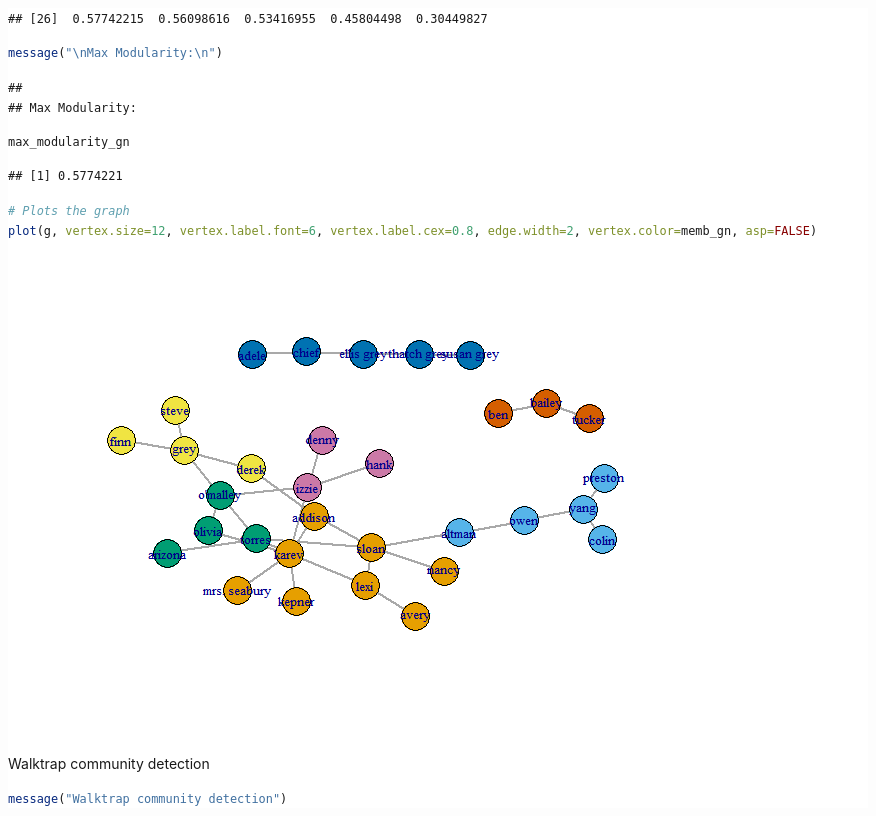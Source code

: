     ## [26]  0.57742215  0.56098616  0.53416955  0.45804498  0.30449827

``` r
message("\nMax Modularity:\n")
```

    ## 
    ## Max Modularity:

``` r
max_modularity_gn
```

    ## [1] 0.5774221

``` r
# Plots the graph
plot(g, vertex.size=12, vertex.label.font=6, vertex.label.cex=0.8, edge.width=2, vertex.color=memb_gn, asp=FALSE)
```

![](Assigment3_files/figure-markdown_github/unnamed-chunk-9-1.png)

Walktrap community detection

``` r
message("Walktrap community detection")
```
